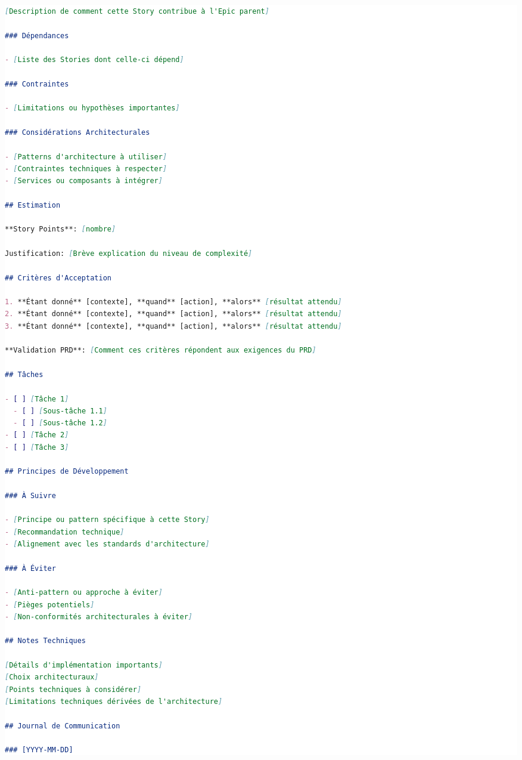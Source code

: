 ```markdown
[Description de comment cette Story contribue à l'Epic parent]

### Dépendances

- [Liste des Stories dont celle-ci dépend]

### Contraintes

- [Limitations ou hypothèses importantes]

### Considérations Architecturales

- [Patterns d'architecture à utiliser]
- [Contraintes techniques à respecter]
- [Services ou composants à intégrer]

## Estimation

**Story Points**: [nombre]

Justification: [Brève explication du niveau de complexité]

## Critères d'Acceptation

1. **Étant donné** [contexte], **quand** [action], **alors** [résultat attendu]
2. **Étant donné** [contexte], **quand** [action], **alors** [résultat attendu]
3. **Étant donné** [contexte], **quand** [action], **alors** [résultat attendu]

**Validation PRD**: [Comment ces critères répondent aux exigences du PRD]

## Tâches

- [ ] [Tâche 1]
  - [ ] [Sous-tâche 1.1]
  - [ ] [Sous-tâche 1.2]
- [ ] [Tâche 2]
- [ ] [Tâche 3]

## Principes de Développement

### À Suivre

- [Principe ou pattern spécifique à cette Story]
- [Recommandation technique]
- [Alignement avec les standards d'architecture]

### À Éviter

- [Anti-pattern ou approche à éviter]
- [Pièges potentiels]
- [Non-conformités architecturales à éviter]

## Notes Techniques

[Détails d'implémentation importants]
[Choix architecturaux]
[Points techniques à considérer]
[Limitations techniques dérivées de l'architecture]

## Journal de Communication

### [YYYY-MM-DD]

```